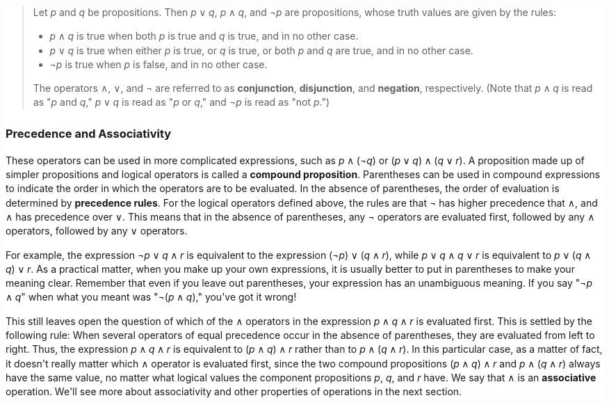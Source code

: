 > Let $p$ and $q$ be propositions. Then $p\lor q$, $p \land q$, and
$\lnot p$ are propositions, whose truth values are given by the
rules:
>
> * $p\land q$ is true when both $p$ is true and $q$ is true, and in 
no other case.
> * $p\lor q$ is true when either $p$ is true, or $q$ is true, or both
$p$ and $q$ are true, and in no other case.
> * $\lnot p$ is true when $p$ is false, and in no other case.
>
> The operators $\land$, $\lor$, and $\lnot$ are referred to as **conjunction**,
**disjunction**, and **negation**, respectively.
(Note that $p\land q$ is read as "$p$ and $q$," $p\lor q$ is read
as "$p$ or $q$," and $\lnot p$ is read as "not $p$.")

### Precedence and Associativity

These operators can be used in more complicated expressions,
such as $p\land(\lnot q)$ or $(p\lor q)\land(q\lor r)$. A
proposition made up of simpler propositions and logical operators
is called a **compound proposition**. Parentheses can be used
in compound expressions to indicate the order in which the
operators are to be evaluated. In the absence of parentheses,
the order of evaluation is determined by **precedence rules**.
For the logical operators defined above, the rules are that
$\lnot$ has higher precedence that $\land$, and $\land$ has precedence
over $\lor$. This means that in the absence of parentheses,
any $\lnot$ operators are evaluated first, followed by any
$\land$ operators, followed by any $\lor$ operators.

For example, the expression $\lnot p \lor q \land r$ is
equivalent to the expression $(\lnot p)\lor (q\land r)$,
while $p\lor q \land q \lor r$ is equivalent to
$p \lor (q \land q) \lor r$. As a practical matter, when you make
up your own expressions, it is usually better to put in parentheses
to make your meaning clear. Remember that even if you leave out
parentheses, your expression has an unambiguous meaning.
If you say "$\lnot p \land q$" when what you meant was
"$\lnot (p\land q)$," you've got it wrong!

This still leaves open the question of which of the $\land$ operators
in the expression $p\land q \land r$ is evaluated first.
This is settled by the following rule: When several operators
of equal precedence occur in the absence of parentheses, they
are evaluated from left to right. Thus, the expression
$p\land q\land r$ is equivalent to $(p\land q)\land r$
rather than to $p\land(q\land r)$.
In this particular case, as a matter of fact, it doesn't really matter
which $\land$ operator is evaluated first, since 
the two compound propositions $(p\land q)\land r$ and
$p\land (q\land r)$ always have the same value,
no matter what logical values the component propositions $p$,
$q$, and $r$ have. We say that $\land$ is an
**associative** operation. We'll see more about associativity
and other properties of operations in the next section.
